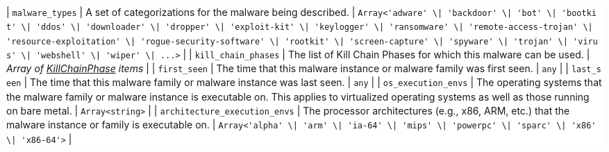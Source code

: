 | `malware_types`                        | A set of categorizations for the malware being described.                                                                                                                                                                                                                                                                                                        | `Array<'adware' \| 'backdoor' \| 'bot' \| 'bootkit' \| 'ddos' \| 'downloader' \| 'dropper' \| 'exploit-kit' \| 'keylogger' \| 'ransomware' \| 'remote-access-trojan' \| 'resource-exploitation' \| 'rogue-security-software' \| 'rootkit' \| 'screen-capture' \| 'spyware' \| 'trojan' \| 'virus' \| 'webshell' \| 'wiper' \| ...>`                                                                                                                                                                                                                                         |
| `kill_chain_phases`                    | The list of Kill Chain Phases for which this malware can be used.                                                                                                                                                                                                                                                                                                | _Array of [KillChainPhase](#killchainphase) items_                                                                                                                                                                                                                                                                                                                                                                                                                                                                                                                          |
| `first_seen`                           | The time that this malware instance or malware family was first seen.                                                                                                                                                                                                                                                                                            | `any`                                                                                                                                                                                                                                                                                                                                                                                                                                                                                                                                                                       |
| `last_seen`                            | The time that this malware family or malware instance was last seen.                                                                                                                                                                                                                                                                                             | `any`                                                                                                                                                                                                                                                                                                                                                                                                                                                                                                                                                                       |
| `os_execution_envs`                    | The operating systems that the malware family or malware instance is executable on. This applies to virtualized operating systems as well as those running on bare metal.                                                                                                                                                                                        | `Array<string>`                                                                                                                                                                                                                                                                                                                                                                                                                                                                                                                                                             |
| `architecture_execution_envs`          | The processor architectures (e.g., x86, ARM, etc.) that the malware instance or family is executable on.                                                                                                                                                                                                                                                         | `Array<'alpha' \| 'arm' \| 'ia-64' \| 'mips' \| 'powerpc' \| 'sparc' \| 'x86' \| 'x86-64'>`                                                                                                                                                                                                                                                                                                                                                                                                                                                                                 |